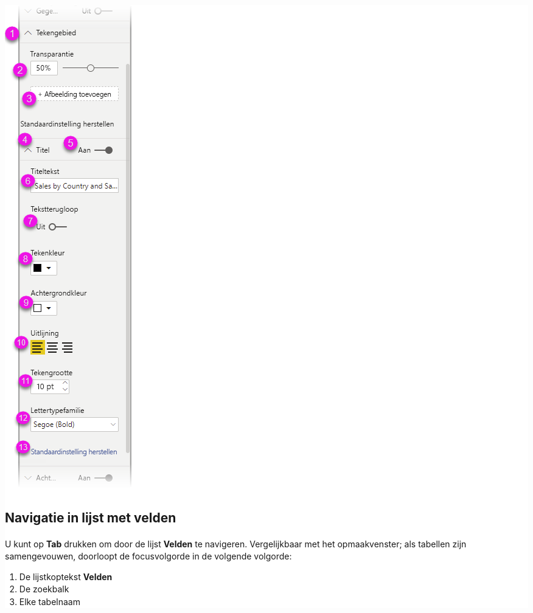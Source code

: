 ![Focusvoortgang op een open kaart](media/desktop-accessibility/accessibility-create-reports-07.png)

## <a name="fields-list-navigation"></a>Navigatie in lijst met velden

U kunt op **Tab** drukken om door de lijst **Velden** te navigeren. Vergelijkbaar met het opmaakvenster; als tabellen zijn samengevouwen, doorloopt de focusvolgorde in de volgende volgorde:

1. De lijstkoptekst **Velden**
2. De zoekbalk
3. Elke tabelnaam
